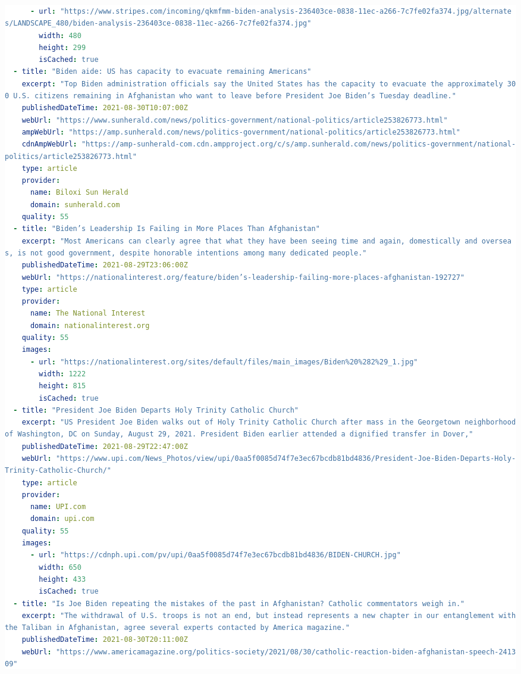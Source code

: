 ```yaml
      - url: "https://www.stripes.com/incoming/qkmfmm-biden-analysis-236403ce-0838-11ec-a266-7c7fe02fa374.jpg/alternates/LANDSCAPE_480/biden-analysis-236403ce-0838-11ec-a266-7c7fe02fa374.jpg"
        width: 480
        height: 299
        isCached: true
  - title: "Biden aide: US has capacity to evacuate remaining Americans"
    excerpt: "Top Biden administration officials say the United States has the capacity to evacuate the approximately 300 U.S. citizens remaining in Afghanistan who want to leave before President Joe Biden’s Tuesday deadline."
    publishedDateTime: 2021-08-30T10:07:00Z
    webUrl: "https://www.sunherald.com/news/politics-government/national-politics/article253826773.html"
    ampWebUrl: "https://amp.sunherald.com/news/politics-government/national-politics/article253826773.html"
    cdnAmpWebUrl: "https://amp-sunherald-com.cdn.ampproject.org/c/s/amp.sunherald.com/news/politics-government/national-politics/article253826773.html"
    type: article
    provider:
      name: Biloxi Sun Herald
      domain: sunherald.com
    quality: 55
  - title: "Biden’s Leadership Is Failing in More Places Than Afghanistan"
    excerpt: "Most Americans can clearly agree that what they have been seeing time and again, domestically and overseas, is not good government, despite honorable intentions among many dedicated people."
    publishedDateTime: 2021-08-29T23:06:00Z
    webUrl: "https://nationalinterest.org/feature/biden’s-leadership-failing-more-places-afghanistan-192727"
    type: article
    provider:
      name: The National Interest
      domain: nationalinterest.org
    quality: 55
    images:
      - url: "https://nationalinterest.org/sites/default/files/main_images/Biden%20%282%29_1.jpg"
        width: 1222
        height: 815
        isCached: true
  - title: "President Joe Biden Departs Holy Trinity Catholic Church"
    excerpt: "US President Joe Biden walks out of Holy Trinity Catholic Church after mass in the Georgetown neighborhood of Washington, DC on Sunday, August 29, 2021. President Biden earlier attended a dignified transfer in Dover,"
    publishedDateTime: 2021-08-29T22:47:00Z
    webUrl: "https://www.upi.com/News_Photos/view/upi/0aa5f0085d74f7e3ec67bcdb81bd4836/President-Joe-Biden-Departs-Holy-Trinity-Catholic-Church/"
    type: article
    provider:
      name: UPI.com
      domain: upi.com
    quality: 55
    images:
      - url: "https://cdnph.upi.com/pv/upi/0aa5f0085d74f7e3ec67bcdb81bd4836/BIDEN-CHURCH.jpg"
        width: 650
        height: 433
        isCached: true
  - title: "Is Joe Biden repeating the mistakes of the past in Afghanistan? Catholic commentators weigh in."
    excerpt: "The withdrawal of U.S. troops is not an end, but instead represents a new chapter in our entanglement with the Taliban in Afghanistan, agree several experts contacted by America magazine."
    publishedDateTime: 2021-08-30T20:11:00Z
    webUrl: "https://www.americamagazine.org/politics-society/2021/08/30/catholic-reaction-biden-afghanistan-speech-241309"
```